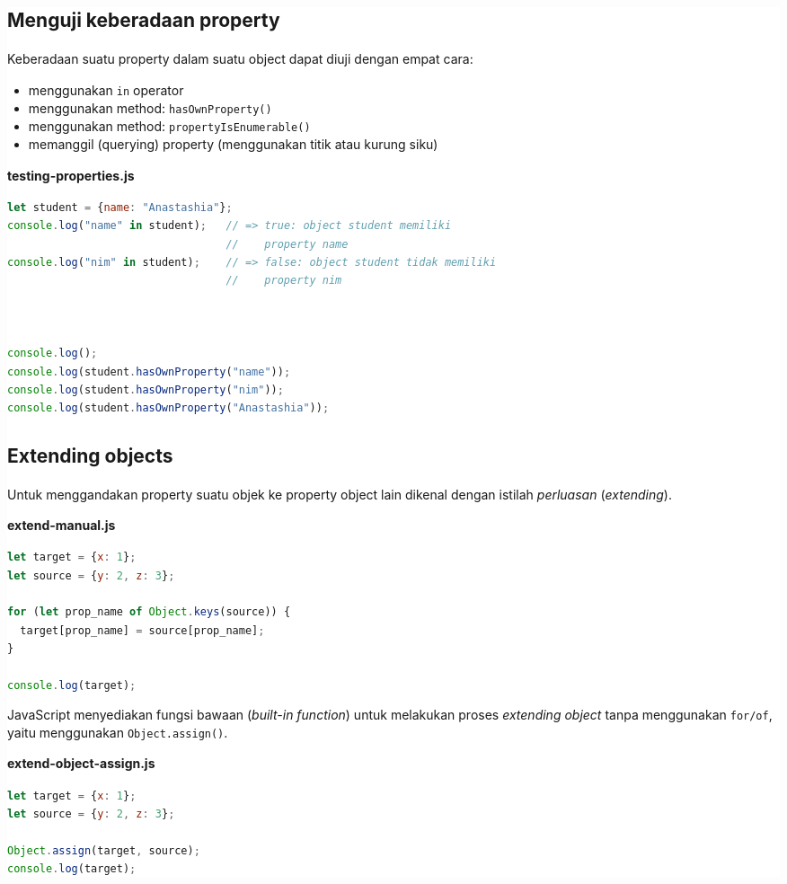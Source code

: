 ## Menguji keberadaan property
Keberadaan suatu property dalam suatu object dapat diuji dengan empat cara:
- menggunakan `in` operator
- menggunakan method: `hasOwnProperty()`
- menggunakan method: `propertyIsEnumerable()`
- memanggil (querying) property (menggunakan titik atau kurung siku)


**testing-properties.js**
```js
let student = {name: "Anastashia"};
console.log("name" in student);   // => true: object student memiliki 
                                  //    property name
console.log("nim" in student);    // => false: object student tidak memiliki
                                  //    property nim



console.log();
console.log(student.hasOwnProperty("name"));
console.log(student.hasOwnProperty("nim"));
console.log(student.hasOwnProperty("Anastashia"));


```


## Extending objects
Untuk menggandakan property suatu objek ke property object lain dikenal
dengan istilah *perluasan* (*extending*).

**extend-manual.js**
```js
let target = {x: 1};
let source = {y: 2, z: 3};

for (let prop_name of Object.keys(source)) {
  target[prop_name] = source[prop_name];
}

console.log(target);
```

JavaScript menyediakan fungsi bawaan (*built-in function*) untuk melakukan
proses *extending object* tanpa menggunakan `for/of`, yaitu menggunakan 
`Object.assign()`.

**extend-object-assign.js**
```js
let target = {x: 1};
let source = {y: 2, z: 3};

Object.assign(target, source);
console.log(target);
```
